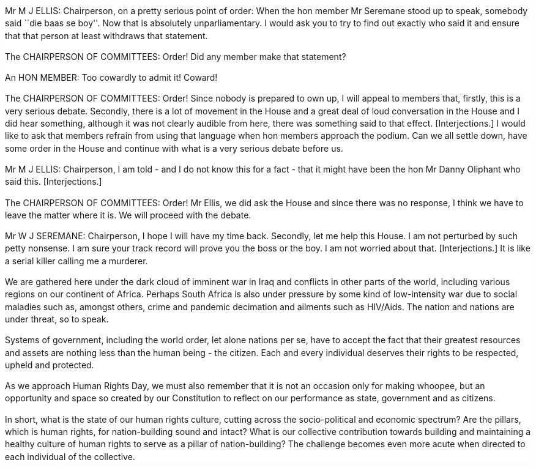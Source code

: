 Mr M J ELLIS: Chairperson, on a pretty serious point of order: When the  hon
member Mr Seremane stood up to speak, somebody said  ``die  baas  se  boy''.
Now that is absolutely unparliamentary. I would ask you to try to  find  out
exactly who said it and ensure that that  person  at  least  withdraws  that
statement.

The CHAIRPERSON OF COMMITTEES: Order! Did any member make that statement?

An HON MEMBER: Too cowardly to admit it! Coward!

The CHAIRPERSON OF COMMITTEES: Order! Since nobody is prepared to own up,  I
will appeal to members  that,  firstly,  this  is  a  very  serious  debate.
Secondly, there is a lot of movement in the House and a great deal  of  loud
conversation in the House and I did hear  something,  although  it  was  not
clearly audible  from  here,  there  was  something  said  to  that  effect.
[Interjections.] I would like to ask that members refrain  from  using  that
language when hon members approach the podium. Can we all settle down,  have
some order in the House and continue with what  is  a  very  serious  debate
before us.

Mr M J ELLIS: Chairperson, I am told - and I do not know this for a  fact  -
that  it  might  have  been  the  hon  Mr  Danny  Oliphant  who  said  this.
[Interjections.]

The CHAIRPERSON OF COMMITTEES: Order! Mr Ellis, we did  ask  the  House  and
since there was no response, I think we have to leave the  matter  where  it
is. We will proceed with the debate.

Mr W J SEREMANE: Chairperson, I hope I will have  my  time  back.  Secondly,
let me help this House. I am not perturbed by  such  petty  nonsense.  I  am
sure your track record will prove you the boss or the boy. I am not  worried
about that. [Interjections.] It  is  like  a  serial  killer  calling  me  a
murderer.

We are gathered here under the dark  cloud  of  imminent  war  in  Iraq  and
conflicts in other parts of the world,  including  various  regions  on  our
continent of Africa. Perhaps South Africa is also  under  pressure  by  some
kind of low-intensity war due to social maladies such  as,  amongst  others,
crime and pandemic decimation and ailments such as HIV/Aids. The nation  and
nations are under threat, so to speak.

Systems of government, including the world order, let alone nations per  se,
have to accept the  fact  that  their  greatest  resources  and  assets  are
nothing less than the human being - the citizen. Each and  every  individual
deserves their rights to be respected, upheld and protected.

As we approach Human Rights Day, we must also remember that  it  is  not  an
occasion only for making whoopee, but an opportunity and  space  so  created
by our Constitution to reflect on our performance as state,  government  and
as citizens.

In short, what is the state of our human rights culture, cutting across  the
socio-political and economic spectrum?  Are  the  pillars,  which  is  human
rights, for  nation-building  sound  and  intact?  What  is  our  collective
contribution towards building and maintaining a  healthy  culture  of  human
rights to serve as a pillar of nation-building? The challenge  becomes  even
more acute when directed to each individual of the collective.
